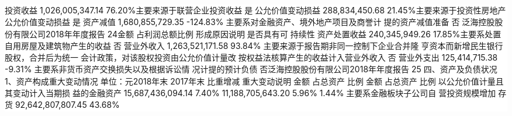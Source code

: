 投资收益
1,026,005,347.14
76.20%主要来源于联营企业投资收益
是
公允价值变动损益
288,834,450.68
21.45%主要来源于投资性房地产公允价值变动损益
是
资产减值
1,680,855,729.35
-124.83%
主要系对金融资产、境外地产项目及商誉计
提的资产减值准备
否
泛海控股股份有限公司2018年年度报告
24金额
占利润总额比例
形成原因说明
是否具有可
持续性
资产处置收益
240,345,949.26
17.85%主要系处置自用房屋及建筑物产生的收益
否
营业外收入
1,263,521,171.58
93.84%
主要来源于报告期非同一控制下企业合并隆
亨资本而新增民生银行股权，合并后为统一
会计政策，对该股权投资由公允价值计量改
按权益法核算产生的收益计入营业外收入
否
营业外支出
125,414,715.38
-9.31%
主要系非货币资产交换损失以及根据诉讼情
况计提的预计负债
否泛海控股股份有限公司2018年年度报告
25
四、资产及负债状况
1、资产构成重大变动情况
单位：元2018年末
2017年末
比重增减
重大变动说明
金额
占总资产
比例
金额
占总资产
比例
以公允价值计量且
其变动计入当期损
益的金融资产
15,687,436,094.14
7.40%
11,188,705,643.20
5.96%
1.44%
主要系金融板块子公司自
营投资规模增加
存货
92,642,807,807.45
43.68%